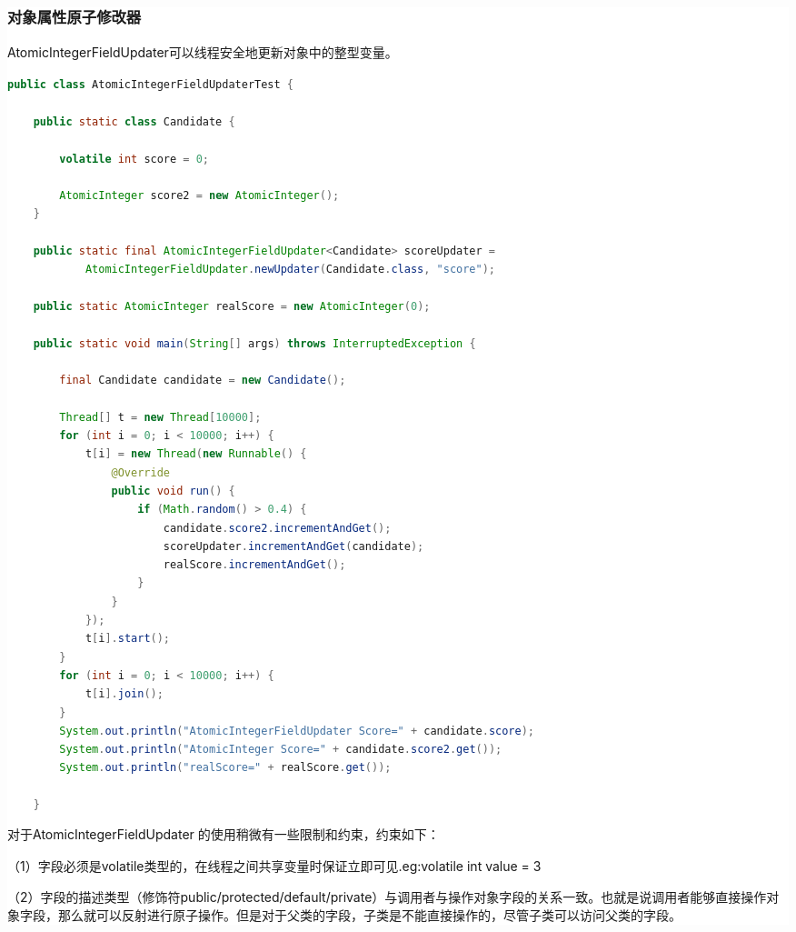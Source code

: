 ### 对象属性原子修改器

AtomicIntegerFieldUpdater可以线程安全地更新对象中的整型变量。

```java
public class AtomicIntegerFieldUpdaterTest {

    public static class Candidate {

        volatile int score = 0;

        AtomicInteger score2 = new AtomicInteger();
    }

    public static final AtomicIntegerFieldUpdater<Candidate> scoreUpdater =
            AtomicIntegerFieldUpdater.newUpdater(Candidate.class, "score");

    public static AtomicInteger realScore = new AtomicInteger(0);

    public static void main(String[] args) throws InterruptedException {

        final Candidate candidate = new Candidate();

        Thread[] t = new Thread[10000];
        for (int i = 0; i < 10000; i++) {
            t[i] = new Thread(new Runnable() {
                @Override
                public void run() {
                    if (Math.random() > 0.4) {
                        candidate.score2.incrementAndGet();
                        scoreUpdater.incrementAndGet(candidate);
                        realScore.incrementAndGet();
                    }
                }
            });
            t[i].start();
        }
        for (int i = 0; i < 10000; i++) {
            t[i].join();
        }
        System.out.println("AtomicIntegerFieldUpdater Score=" + candidate.score);
        System.out.println("AtomicInteger Score=" + candidate.score2.get());
        System.out.println("realScore=" + realScore.get());

    }         
```

对于AtomicIntegerFieldUpdater 的使用稍微有一些限制和约束，约束如下：

（1）字段必须是volatile类型的，在线程之间共享变量时保证立即可见.eg:volatile int value = 3

（2）字段的描述类型（修饰符public/protected/default/private）与调用者与操作对象字段的关系一致。也就是说调用者能够直接操作对象字段，那么就可以反射进行原子操作。但是对于父类的字段，子类是不能直接操作的，尽管子类可以访问父类的字段。
